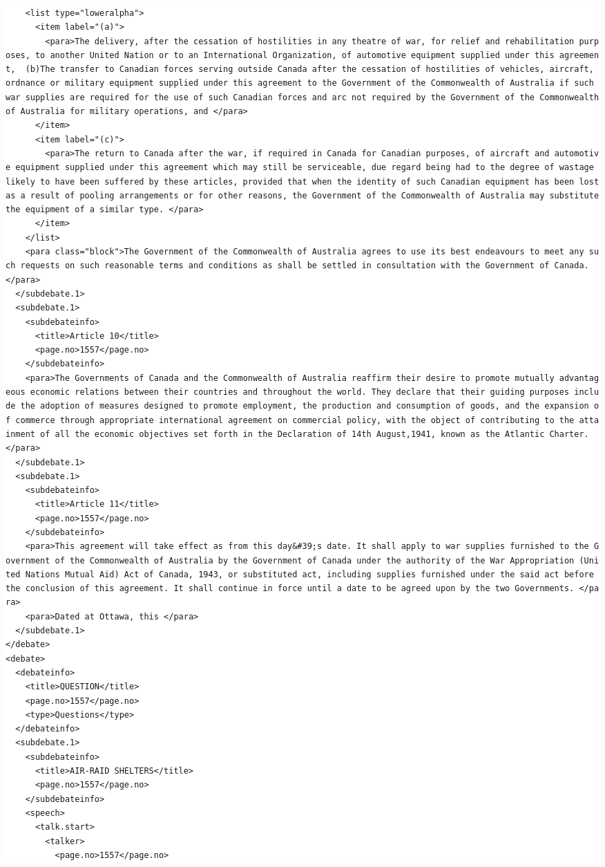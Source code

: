         <list type="loweralpha">
          <item label="(a)">
            <para>The delivery, after the cessation of hostilities in any theatre of war, for relief and rehabilitation purposes, to another United Nation or to an International Organization, of automotive equipment supplied under this agreement,  (b)The transfer to Canadian forces serving outside Canada after the cessation of hostilities of vehicles, aircraft, ordnance or military equipment supplied under this agreement to the Government of the Commonwealth of Australia if such war supplies are required for the use of such Canadian forces and arc not required by the Government of the Commonwealth of Australia for military operations, and </para>
          </item>
          <item label="(c)">
            <para>The return to Canada after the war, if required in Canada for Canadian purposes, of aircraft and automotive equipment supplied under this agreement which may still be serviceable, due regard being had to the degree of wastage likely to have been suffered by these articles, provided that when the identity of such Canadian equipment has been lost as a result of pooling arrangements or for other reasons, the Government of the Commonwealth of Australia may substitute the equipment of a similar type. </para>
          </item>
        </list>
        <para class="block">The Government of the Commonwealth of Australia agrees to use its best endeavours to meet any such requests on such reasonable terms and conditions as shall be settled in consultation with the Government of Canada. </para>
      </subdebate.1>
      <subdebate.1>
        <subdebateinfo>
          <title>Article 10</title>
          <page.no>1557</page.no>
        </subdebateinfo>
        <para>The Governments of Canada and the Commonwealth of Australia reaffirm their desire to promote mutually advantageous economic relations between their countries and throughout the world. They declare that their guiding purposes include the adoption of measures designed to promote employment, the production and consumption of goods, and the expansion of commerce through appropriate international agreement on commercial policy, with the object of contributing to the attainment of all the economic objectives set forth in the Declaration of 14th August,1941, known as the Atlantic Charter. </para>
      </subdebate.1>
      <subdebate.1>
        <subdebateinfo>
          <title>Article 11</title>
          <page.no>1557</page.no>
        </subdebateinfo>
        <para>This agreement will take effect as from this day&#39;s date. It shall apply to war supplies furnished to the Government of the Commonwealth of Australia by the Government of Canada under the authority of the War Appropriation (United Nations Mutual Aid) Act of Canada, 1943, or substituted act, including supplies furnished under the said act before the conclusion of this agreement. It shall continue in force until a date to be agreed upon by the two Governments. </para>
        <para>Dated at Ottawa, this </para>
      </subdebate.1>
    </debate>
    <debate>
      <debateinfo>
        <title>QUESTION</title>
        <page.no>1557</page.no>
        <type>Questions</type>
      </debateinfo>
      <subdebate.1>
        <subdebateinfo>
          <title>AIR-RAID SHELTERS</title>
          <page.no>1557</page.no>
        </subdebateinfo>
        <speech>
          <talk.start>
            <talker>
              <page.no>1557</page.no>
